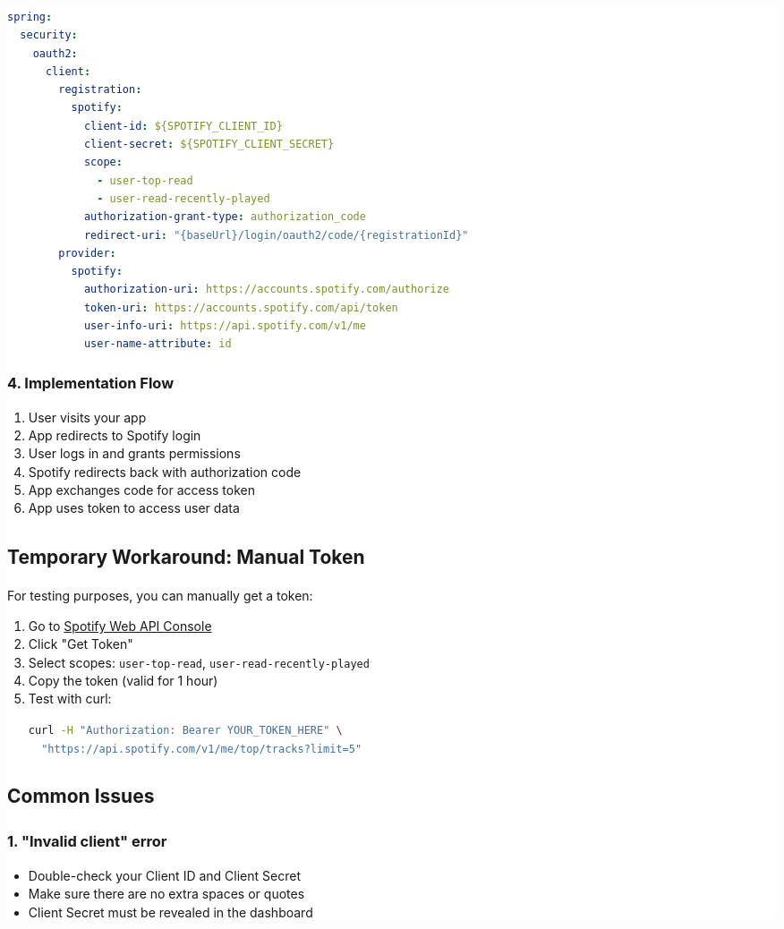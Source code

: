 ```yaml
spring:
  security:
    oauth2:
      client:
        registration:
          spotify:
            client-id: ${SPOTIFY_CLIENT_ID}
            client-secret: ${SPOTIFY_CLIENT_SECRET}
            scope:
              - user-top-read
              - user-read-recently-played
            authorization-grant-type: authorization_code
            redirect-uri: "{baseUrl}/login/oauth2/code/{registrationId}"
        provider:
          spotify:
            authorization-uri: https://accounts.spotify.com/authorize
            token-uri: https://accounts.spotify.com/api/token
            user-info-uri: https://api.spotify.com/v1/me
            user-name-attribute: id
```

### 4. Implementation Flow

1. User visits your app
2. App redirects to Spotify login
3. User logs in and grants permissions
4. Spotify redirects back with authorization code
5. App exchanges code for access token
6. App uses token to access user data

## Temporary Workaround: Manual Token

For testing purposes, you can manually get a token:

1. Go to [Spotify Web API Console](https://developer.spotify.com/console/get-current-user-top-artists/)
2. Click "Get Token"
3. Select scopes: `user-top-read`, `user-read-recently-played`
4. Copy the token (valid for 1 hour)
5. Test with curl:
   ```bash
   curl -H "Authorization: Bearer YOUR_TOKEN_HERE" \
     "https://api.spotify.com/v1/me/top/tracks?limit=5"
   ```

## Common Issues

### 1. "Invalid client" error
- Double-check your Client ID and Client Secret
- Make sure there are no extra spaces or quotes
- Client Secret must be revealed in the dashboard

